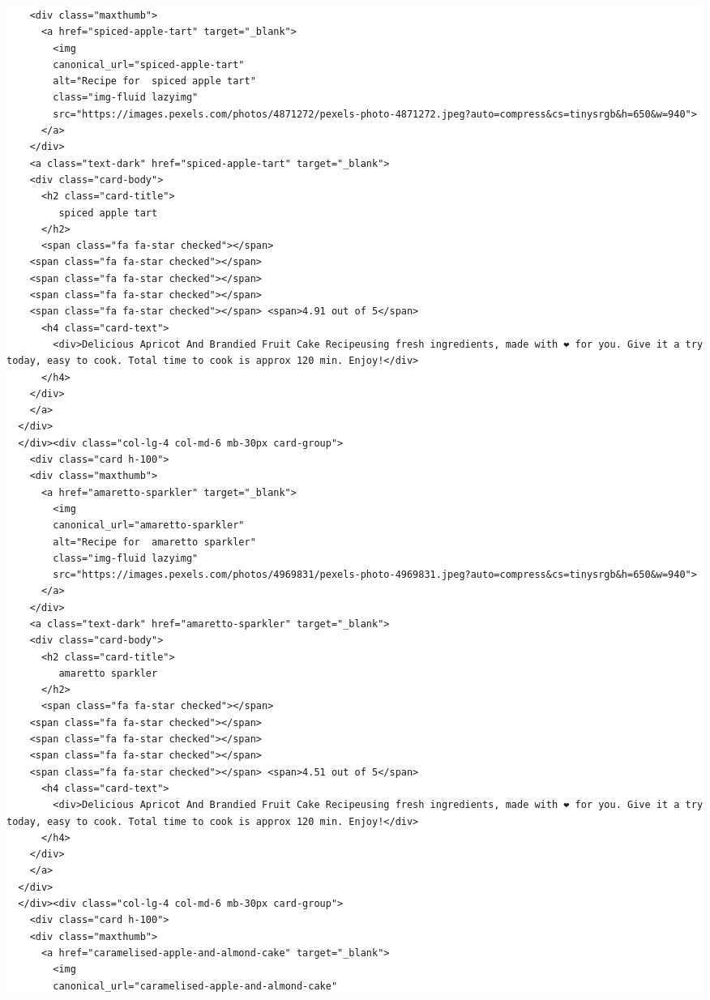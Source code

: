         <div class="maxthumb">
          <a href="spiced-apple-tart" target="_blank">
            <img
            canonical_url="spiced-apple-tart"
            alt="Recipe for  spiced apple tart"
            class="img-fluid lazyimg"
            src="https://images.pexels.com/photos/4871272/pexels-photo-4871272.jpeg?auto=compress&cs=tinysrgb&h=650&w=940">
          </a>
        </div>
        <a class="text-dark" href="spiced-apple-tart" target="_blank">
        <div class="card-body">
          <h2 class="card-title">
             spiced apple tart
          </h2>
          <span class="fa fa-star checked"></span>
        <span class="fa fa-star checked"></span>
        <span class="fa fa-star checked"></span>
        <span class="fa fa-star checked"></span>
        <span class="fa fa-star checked"></span> <span>4.91 out of 5</span>
          <h4 class="card-text">
            <div>Delicious Apricot And Brandied Fruit Cake Recipeusing fresh ingredients, made with ❤️ for you. Give it a try today, easy to cook. Total time to cook is approx 120 min. Enjoy!</div>
          </h4>
        </div>
        </a>
      </div>
      </div><div class="col-lg-4 col-md-6 mb-30px card-group">
        <div class="card h-100">
        <div class="maxthumb">
          <a href="amaretto-sparkler" target="_blank">
            <img
            canonical_url="amaretto-sparkler"
            alt="Recipe for  amaretto sparkler"
            class="img-fluid lazyimg"
            src="https://images.pexels.com/photos/4969831/pexels-photo-4969831.jpeg?auto=compress&cs=tinysrgb&h=650&w=940">
          </a>
        </div>
        <a class="text-dark" href="amaretto-sparkler" target="_blank">
        <div class="card-body">
          <h2 class="card-title">
             amaretto sparkler
          </h2>
          <span class="fa fa-star checked"></span>
        <span class="fa fa-star checked"></span>
        <span class="fa fa-star checked"></span>
        <span class="fa fa-star checked"></span>
        <span class="fa fa-star checked"></span> <span>4.51 out of 5</span>
          <h4 class="card-text">
            <div>Delicious Apricot And Brandied Fruit Cake Recipeusing fresh ingredients, made with ❤️ for you. Give it a try today, easy to cook. Total time to cook is approx 120 min. Enjoy!</div>
          </h4>
        </div>
        </a>
      </div>
      </div><div class="col-lg-4 col-md-6 mb-30px card-group">
        <div class="card h-100">
        <div class="maxthumb">
          <a href="caramelised-apple-and-almond-cake" target="_blank">
            <img
            canonical_url="caramelised-apple-and-almond-cake"